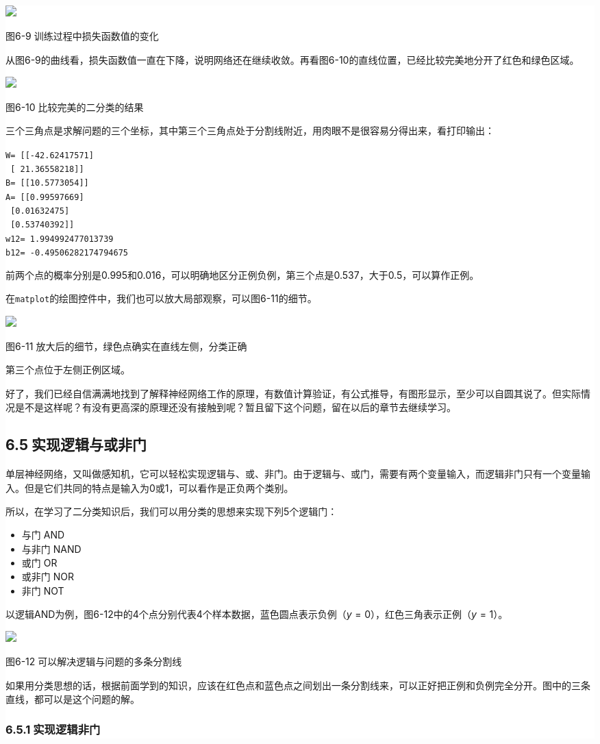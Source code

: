 <img src="https://aiedugithub4a2.blob.core.windows.net/a2-images/Images/6/binary_loss_10k.png" ch="500" />

图6-9 训练过程中损失函数值的变化

从图6-9的曲线看，损失函数值一直在下降，说明网络还在继续收敛。再看图6-10的直线位置，已经比较完美地分开了红色和绿色区域。

<img src="https://aiedugithub4a2.blob.core.windows.net/a2-images/Images/6/binary_result_10k.png" ch="500" />

图6-10 比较完美的二分类的结果

三个三角点是求解问题的三个坐标，其中第三个三角点处于分割线附近，用肉眼不是很容易分得出来，看打印输出：

```
W= [[-42.62417571]
 [ 21.36558218]]
B= [[10.5773054]]
A= [[0.99597669]
 [0.01632475]
 [0.53740392]]
w12= 1.994992477013739
b12= -0.49506282174794675
```

前两个点的概率分别是0.995和0.016，可以明确地区分正例负例，第三个点是0.537，大于0.5，可以算作正例。

在`matplot`的绘图控件中，我们也可以放大局部观察，可以图6-11的细节。

<img src="https://aiedugithub4a2.blob.core.windows.net/a2-images/Images/6/binary_result_10k_zoom.png" ch="500" />

图6-11 放大后的细节，绿色点确实在直线左侧，分类正确

第三个点位于左侧正例区域。

好了，我们已经自信满满地找到了解释神经网络工作的原理，有数值计算验证，有公式推导，有图形显示，至少可以自圆其说了。但实际情况是不是这样呢？有没有更高深的原理还没有接触到呢？暂且留下这个问题，留在以后的章节去继续学习。


## 6.5 实现逻辑与或非门

单层神经网络，又叫做感知机，它可以轻松实现逻辑与、或、非门。由于逻辑与、或门，需要有两个变量输入，而逻辑非门只有一个变量输入。但是它们共同的特点是输入为0或1，可以看作是正负两个类别。

所以，在学习了二分类知识后，我们可以用分类的思想来实现下列5个逻辑门：

- 与门 AND
- 与非门 NAND
- 或门 OR
- 或非门 NOR
- 非门 NOT
 
以逻辑AND为例，图6-12中的4个点分别代表4个样本数据，蓝色圆点表示负例（$y=0$），红色三角表示正例（$y=1$）。

<img src="https://aiedugithub4a2.blob.core.windows.net/a2-images/Images/6/LogicAndGateData.png" ch="500" />

图6-12 可以解决逻辑与问题的多条分割线

如果用分类思想的话，根据前面学到的知识，应该在红色点和蓝色点之间划出一条分割线来，可以正好把正例和负例完全分开。图中的三条直线，都可以是这个问题的解。

### 6.5.1 实现逻辑非门
